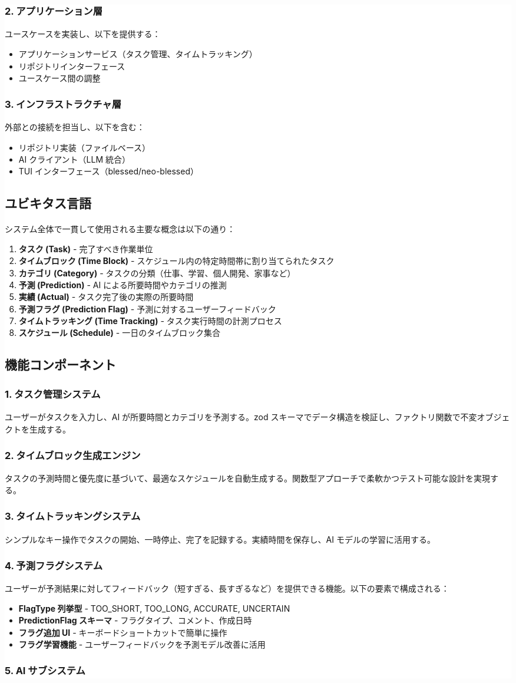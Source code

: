 ### 2. アプリケーション層

ユースケースを実装し、以下を提供する：

- アプリケーションサービス（タスク管理、タイムトラッキング）
- リポジトリインターフェース
- ユースケース間の調整

### 3. インフラストラクチャ層

外部との接続を担当し、以下を含む：

- リポジトリ実装（ファイルベース）
- AI クライアント（LLM 統合）
- TUI インターフェース（blessed/neo-blessed）

## ユビキタス言語

システム全体で一貫して使用される主要な概念は以下の通り：

1. **タスク (Task)** - 完了すべき作業単位
2. **タイムブロック (Time Block)** - スケジュール内の特定時間帯に割り当てられたタスク
3. **カテゴリ (Category)** - タスクの分類（仕事、学習、個人開発、家事など）
4. **予測 (Prediction)** - AI による所要時間やカテゴリの推測
5. **実績 (Actual)** - タスク完了後の実際の所要時間
6. **予測フラグ (Prediction Flag)** - 予測に対するユーザーフィードバック
7. **タイムトラッキング (Time Tracking)** - タスク実行時間の計測プロセス
8. **スケジュール (Schedule)** - 一日のタイムブロック集合

## 機能コンポーネント

### 1. タスク管理システム

ユーザーがタスクを入力し、AI が所要時間とカテゴリを予測する。zod スキーマでデータ構造を検証し、ファクトリ関数で不変オブジェクトを生成する。

### 2. タイムブロック生成エンジン

タスクの予測時間と優先度に基づいて、最適なスケジュールを自動生成する。関数型アプローチで柔軟かつテスト可能な設計を実現する。

### 3. タイムトラッキングシステム

シンプルなキー操作でタスクの開始、一時停止、完了を記録する。実績時間を保存し、AI モデルの学習に活用する。

### 4. 予測フラグシステム

ユーザーが予測結果に対してフィードバック（短すぎる、長すぎるなど）を提供できる機能。以下の要素で構成される：

- **FlagType 列挙型** - TOO_SHORT, TOO_LONG, ACCURATE, UNCERTAIN
- **PredictionFlag スキーマ** - フラグタイプ、コメント、作成日時
- **フラグ追加 UI** - キーボードショートカットで簡単に操作
- **フラグ学習機能** - ユーザーフィードバックを予測モデル改善に活用

### 5. AI サブシステム
